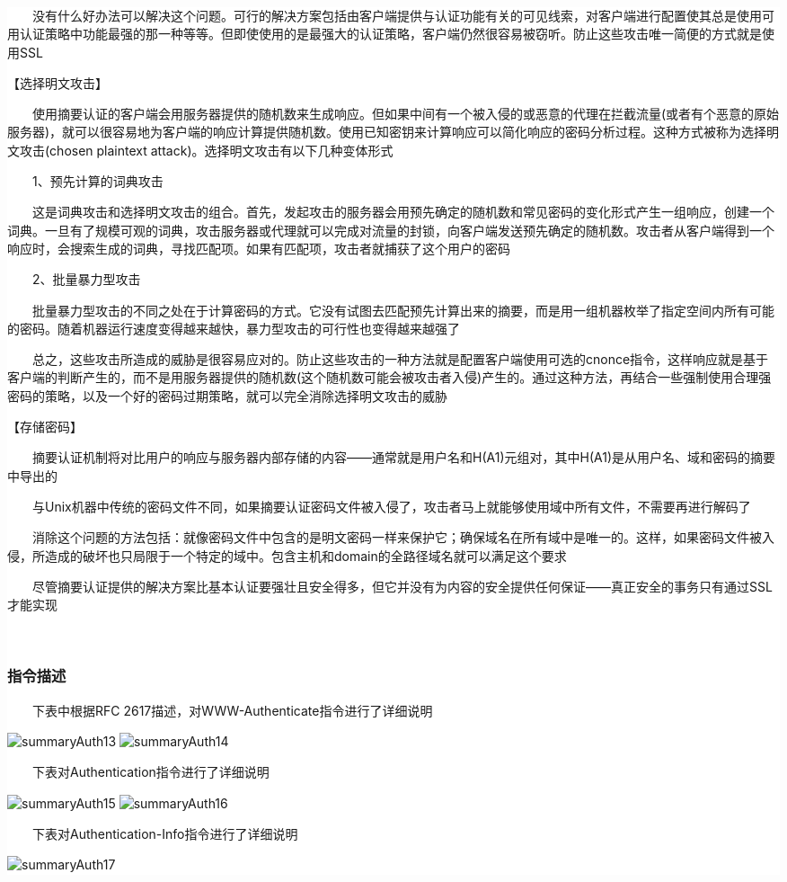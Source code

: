 　　没有什么好办法可以解决这个问题。可行的解决方案包括由客户端提供与认证功能有关的可见线索，对客户端进行配置使其总是使用可用认证策略中功能最强的那一种等等。但即使使用的是最强大的认证策略，客户端仍然很容易被窃听。防止这些攻击唯一简便的方式就是使用SSL

【选择明文攻击】

　　使用摘要认证的客户端会用服务器提供的随机数来生成响应。但如果中间有一个被入侵的或恶意的代理在拦截流量(或者有个恶意的原始服务器)，就可以很容易地为客户端的响应计算提供随机数。使用已知密钥来计算响应可以简化响应的密码分析过程。这种方式被称为选择明文攻击(chosen plaintext attack)。选择明文攻击有以下几种变体形式

　　1、预先计算的词典攻击

　　这是词典攻击和选择明文攻击的组合。首先，发起攻击的服务器会用预先确定的随机数和常见密码的变化形式产生一组响应，创建一个词典。一旦有了规模可观的词典，攻击服务器或代理就可以完成对流量的封锁，向客户端发送预先确定的随机数。攻击者从客户端得到一个响应时，会搜索生成的词典，寻找匹配项。如果有匹配项，攻击者就捕获了这个用户的密码

　　2、批量暴力型攻击

　　批量暴力型攻击的不同之处在于计算密码的方式。它没有试图去匹配预先计算出来的摘要，而是用一组机器枚举了指定空间内所有可能的密码。随着机器运行速度变得越来越快，暴力型攻击的可行性也变得越来越强了

　　总之，这些攻击所造成的威胁是很容易应对的。防止这些攻击的一种方法就是配置客户端使用可选的cnonce指令，这样响应就是基于客户端的判断产生的，而不是用服务器提供的随机数(这个随机数可能会被攻击者入侵)产生的。通过这种方法，再结合一些强制使用合理强密码的策略，以及一个好的密码过期策略，就可以完全消除选择明文攻击的威胁

【存储密码】

　　摘要认证机制将对比用户的响应与服务器内部存储的内容&mdash;&mdash;通常就是用户名和H(A1)元组对，其中H(A1)是从用户名、域和密码的摘要中导出的

　　与Unix机器中传统的密码文件不同，如果摘要认证密码文件被入侵了，攻击者马上就能够使用域中所有文件，不需要再进行解码了

　　消除这个问题的方法包括：就像密码文件中包含的是明文密码一样来保护它；确保域名在所有域中是唯一的。这样，如果密码文件被入侵，所造成的破坏也只局限于一个特定的域中。包含主机和domain的全路径域名就可以满足这个要求

　　尽管摘要认证提供的解决方案比基本认证要强壮且安全得多，但它并没有为内容的安全提供任何保证&mdash;&mdash;真正安全的事务只有通过SSL才能实现

&nbsp;

### 指令描述

　　下表中根据RFC 2617描述，对WWW-Authenticate指令进行了详细说明

![summaryAuth13](https://pic.xiaohuochai.site/blog/HTTP_summaryAuth13.jpg)
![summaryAuth14](https://pic.xiaohuochai.site/blog/HTTP_summaryAuth14.jpg)

　　下表对Authentication指令进行了详细说明

![summaryAuth15](https://pic.xiaohuochai.site/blog/HTTP_summaryAuth15.jpg)
![summaryAuth16](https://pic.xiaohuochai.site/blog/HTTP_summaryAuth16.jpg)

　　下表对Authentication-Info指令进行了详细说明

![summaryAuth17](https://pic.xiaohuochai.site/blog/HTTP_summaryAuth17.jpg)
